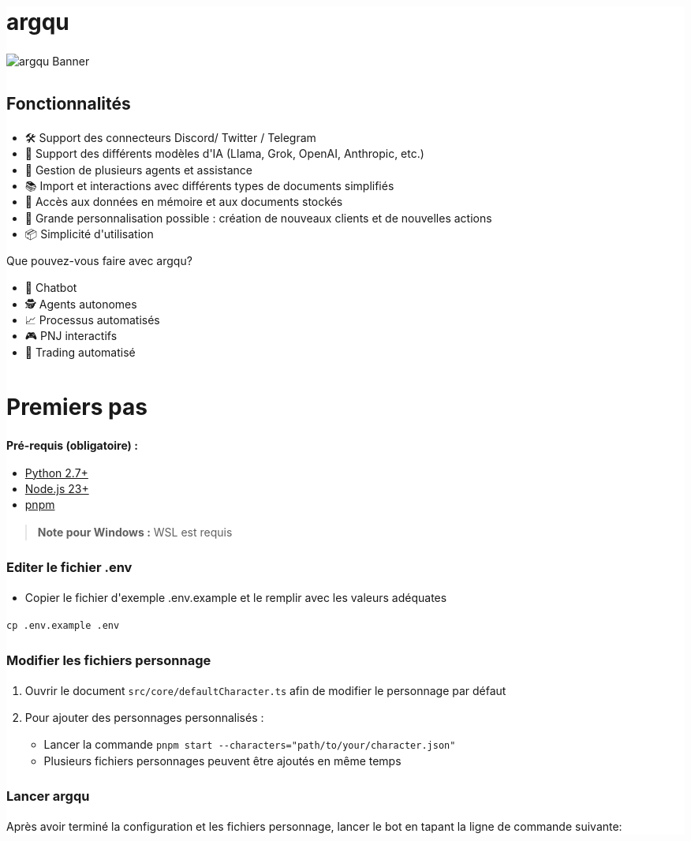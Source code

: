 # argqu

<img src="./docs/static/img/argqu_banner.jpg" alt="argqu Banner" width="100%" />

## Fonctionnalités

-   🛠 Support des connecteurs Discord/ Twitter / Telegram
-   🔗 Support des différents modèles d'IA (Llama, Grok, OpenAI, Anthropic, etc.)
-   👥 Gestion de plusieurs agents et assistance
-   📚 Import et interactions avec différents types de documents simplifiés
-   💾 Accès aux données en mémoire et aux documents stockés
-   🚀 Grande personnalisation possible : création de nouveaux clients et de nouvelles actions
-   📦 Simplicité d'utilisation

Que pouvez-vous faire avec argqu?

-   🤖 Chatbot
-   🕵 Agents autonomes
-   📈 Processus automatisés
-   🎮 PNJ interactifs
-   🧠 Trading automatisé

# Premiers pas

**Pré-requis (obligatoire) :**

-   [Python 2.7+](https://www.python.org/downloads/)
-   [Node.js 23+](https://docs.npmjs.com/downloading-and-installing-node-js-and-npm)
-   [pnpm](https://pnpm.io/installation)

> **Note pour Windows :** WSL est requis

### Editer le fichier .env

-   Copier le fichier d'exemple .env.example et le remplir avec les valeurs adéquates

```
cp .env.example .env
```

### Modifier les fichiers personnage

1. Ouvrir le document `src/core/defaultCharacter.ts` afin de modifier le personnage par défaut

2. Pour ajouter des personnages personnalisés :
    - Lancer la commande `pnpm start --characters="path/to/your/character.json"`
    - Plusieurs fichiers personnages peuvent être ajoutés en même temps

### Lancer argqu

Après avoir terminé la configuration et les fichiers personnage, lancer le bot en tapant la ligne de commande suivante:
